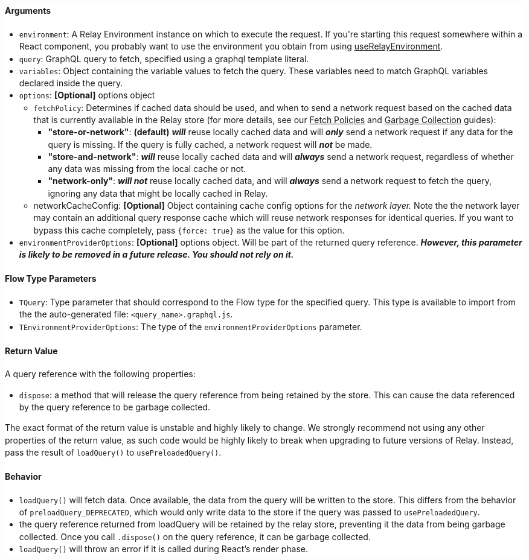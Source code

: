 #### Arguments

-   `environment`: A Relay Environment instance on which to execute the request. If you're starting this request somewhere within a React component, you probably want to use the environment you obtain from using [useRelayEnvironment](#userelayenvironment).
-   `query`: GraphQL query to fetch, specified using a graphql template literal.
-   `variables`: Object containing the variable values to fetch the query. These variables need to match GraphQL variables declared inside the query.
-   `options`: __[Optional]__ options object
    -   `fetchPolicy`: Determines if cached data should be used, and when to send a network request based on the cached data that is currently available in the Relay store (for more details, see our [Fetch Policies](a-guided-tour-of-relay#fetch-policies) and [Garbage Collection](a-guided-tour-of-relay#garbage-collection-in-relay) guides):
        -   **"store-or-network"**: __(default)__ **_will_** reuse locally cached data and will **_only_** send a network request if any data for the query is missing. If the query is fully cached, a network request will **_not_** be made.
        -   **"store-and-network"**: **_will_** reuse locally cached data and will **_always_** send a network request, regardless of whether any data was missing from the local cache or not.
        -   **"network-only"**: **_will not_** reuse locally cached data, and will **_always_** send a network request to fetch the query, ignoring any data that might be locally cached in Relay.
    -   networkCacheConfig: __[Optional]__ Object containing cache config options for the _network layer._ Note the the network layer may contain an additional query response cache which will reuse network responses for identical queries. If you want to bypass this cache completely, pass `{force: true}` as the value for this option.
-   `environmentProviderOptions`: __[Optional]__ options object. Will be part of the returned query reference. **_However, this parameter is likely to be removed in a future release. You should not rely on it._**

#### Flow Type Parameters

-   `TQuery`: Type parameter that should correspond to the Flow type for the specified query. This type is available to import from the the auto-generated file: `<query_name>.graphql.js`.
-   `TEnvironmentProviderOptions`: The type of the `environmentProviderOptions` parameter.

#### Return Value

A query reference with the following properties:

-   `dispose`: a method that will release the query reference from being retained by the store. This can cause the data referenced by the query reference to be garbage collected.

The exact format of the return value is unstable and highly likely to change. We strongly recommend not using any other properties of the return value, as such code would be highly likely to break when upgrading to future versions of Relay. Instead, pass the result of `loadQuery()` to `usePreloadedQuery()`.

#### Behavior

-   `loadQuery()` will fetch data. Once available, the data from the query will be written to the store. This differs from the behavior of `preloadQuery_DEPRECATED`, which would only write data to the store if the query was passed to `usePreloadedQuery`.
-   the query reference returned from loadQuery will be retained by the relay store, preventing it the data from being garbage collected. Once you call `.dispose()` on the query reference, it can be garbage collected.
-   `loadQuery()` will throw an error if it is called during React’s render phase.
